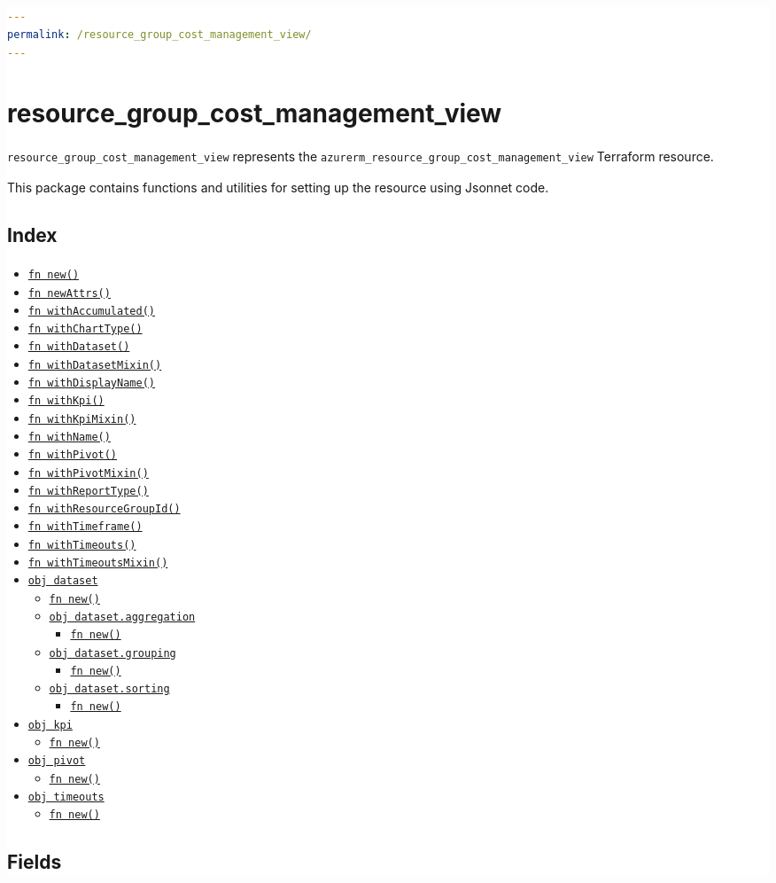 ```yaml
---
permalink: /resource_group_cost_management_view/
---
```


# resource_group_cost_management_view

`resource_group_cost_management_view` represents the `azurerm_resource_group_cost_management_view` Terraform resource.



This package contains functions and utilities for setting up the resource using Jsonnet code.


## Index

* [`fn new()`](#fn-new)
* [`fn newAttrs()`](#fn-newattrs)
* [`fn withAccumulated()`](#fn-withaccumulated)
* [`fn withChartType()`](#fn-withcharttype)
* [`fn withDataset()`](#fn-withdataset)
* [`fn withDatasetMixin()`](#fn-withdatasetmixin)
* [`fn withDisplayName()`](#fn-withdisplayname)
* [`fn withKpi()`](#fn-withkpi)
* [`fn withKpiMixin()`](#fn-withkpimixin)
* [`fn withName()`](#fn-withname)
* [`fn withPivot()`](#fn-withpivot)
* [`fn withPivotMixin()`](#fn-withpivotmixin)
* [`fn withReportType()`](#fn-withreporttype)
* [`fn withResourceGroupId()`](#fn-withresourcegroupid)
* [`fn withTimeframe()`](#fn-withtimeframe)
* [`fn withTimeouts()`](#fn-withtimeouts)
* [`fn withTimeoutsMixin()`](#fn-withtimeoutsmixin)
* [`obj dataset`](#obj-dataset)
  * [`fn new()`](#fn-datasetnew)
  * [`obj dataset.aggregation`](#obj-datasetaggregation)
    * [`fn new()`](#fn-datasetaggregationnew)
  * [`obj dataset.grouping`](#obj-datasetgrouping)
    * [`fn new()`](#fn-datasetgroupingnew)
  * [`obj dataset.sorting`](#obj-datasetsorting)
    * [`fn new()`](#fn-datasetsortingnew)
* [`obj kpi`](#obj-kpi)
  * [`fn new()`](#fn-kpinew)
* [`obj pivot`](#obj-pivot)
  * [`fn new()`](#fn-pivotnew)
* [`obj timeouts`](#obj-timeouts)
  * [`fn new()`](#fn-timeoutsnew)

## Fields
